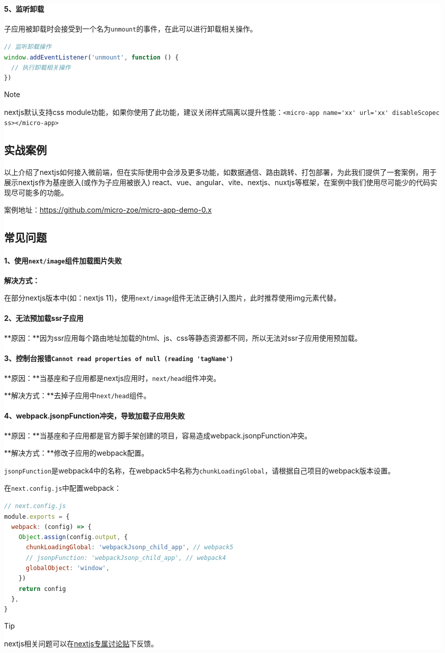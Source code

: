 
#### 5、监听卸载
子应用被卸载时会接受到一个名为`unmount`的事件，在此可以进行卸载相关操作。

```js
// 监听卸载操作
window.addEventListener('unmount', function () {
  // 执行卸载相关操作
})
```

> [!NOTE]
> nextjs默认支持css module功能，如果你使用了此功能，建议关闭样式隔离以提升性能：`<micro-app name='xx' url='xx' disableScopecss></micro-app>`


## 实战案例
以上介绍了nextjs如何接入微前端，但在实际使用中会涉及更多功能，如数据通信、路由跳转、打包部署，为此我们提供了一套案例，用于展示nextjs作为基座嵌入(或作为子应用被嵌入) react、vue、angular、vite、nextjs、nuxtjs等框架，在案例中我们使用尽可能少的代码实现尽可能多的功能。

案例地址：https://github.com/micro-zoe/micro-app-demo-0.x

## 常见问题
#### 1、使用`next/image`组件加载图片失败
  
**解决方式：**

在部分nextjs版本中(如：nextjs 11)，使用`next/image`组件无法正确引入图片，此时推荐使用img元素代替。

#### 2、无法预加载ssr子应用

**原因：**因为ssr应用每个路由地址加载的html、js、css等静态资源都不同，所以无法对ssr子应用使用预加载。

#### 3、控制台报错`Cannot read properties of null (reading 'tagName')`

**原因：**当基座和子应用都是nextjs应用时，`next/head`组件冲突。

**解决方式：**去掉子应用中`next/head`组件。

#### 4、webpack.jsonpFunction冲突，导致加载子应用失败
**原因：**当基座和子应用都是官方脚手架创建的项目，容易造成webpack.jsonpFunction冲突。

**解决方式：**修改子应用的webpack配置。

`jsonpFunction`是webpack4中的名称，在webpack5中名称为`chunkLoadingGlobal`，请根据自己项目的webpack版本设置。

在`next.config.js`中配置webpack：
```js
// next.config.js
module.exports = {
  webpack: (config) => {
    Object.assign(config.output, {
      chunkLoadingGlobal: 'webpackJsonp_child_app', // webpack5
      // jsonpFunction: 'webpackJsonp_child_app', // webpack4
      globalObject: 'window',
    })
    return config
  },
}
```


> [!TIP]
>
> nextjs相关问题可以在[nextjs专属讨论贴](https://github.com/micro-zoe/micro-app/issues/168)下反馈。

